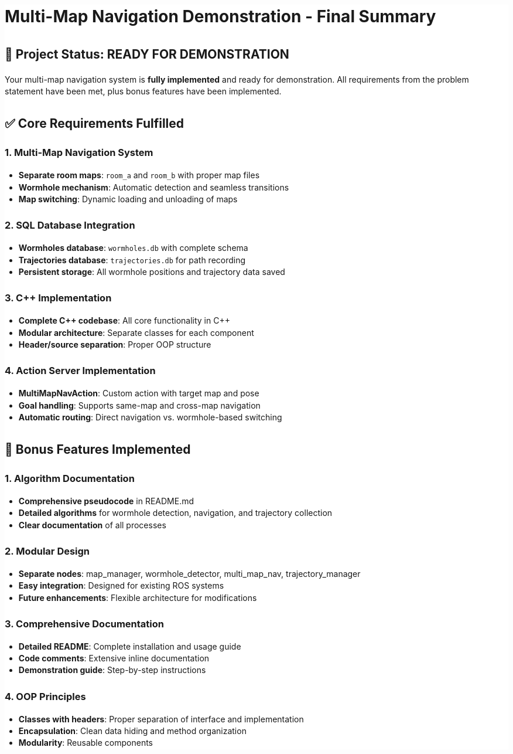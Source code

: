 # Multi-Map Navigation Demonstration - Final Summary

## 🎯 Project Status: READY FOR DEMONSTRATION

Your multi-map navigation system is **fully implemented** and ready for demonstration. All requirements from the problem statement have been met, plus bonus features have been implemented.

## ✅ Core Requirements Fulfilled

### 1. Multi-Map Navigation System
- **Separate room maps**: `room_a` and `room_b` with proper map files
- **Wormhole mechanism**: Automatic detection and seamless transitions
- **Map switching**: Dynamic loading and unloading of maps

### 2. SQL Database Integration
- **Wormholes database**: `wormholes.db` with complete schema
- **Trajectories database**: `trajectories.db` for path recording
- **Persistent storage**: All wormhole positions and trajectory data saved

### 3. C++ Implementation
- **Complete C++ codebase**: All core functionality in C++
- **Modular architecture**: Separate classes for each component
- **Header/source separation**: Proper OOP structure

### 4. Action Server Implementation
- **MultiMapNavAction**: Custom action with target map and pose
- **Goal handling**: Supports same-map and cross-map navigation
- **Automatic routing**: Direct navigation vs. wormhole-based switching

## 🚀 Bonus Features Implemented

### 1. Algorithm Documentation
- **Comprehensive pseudocode** in README.md
- **Detailed algorithms** for wormhole detection, navigation, and trajectory collection
- **Clear documentation** of all processes

### 2. Modular Design
- **Separate nodes**: map_manager, wormhole_detector, multi_map_nav, trajectory_manager
- **Easy integration**: Designed for existing ROS systems
- **Future enhancements**: Flexible architecture for modifications

### 3. Comprehensive Documentation
- **Detailed README**: Complete installation and usage guide
- **Code comments**: Extensive inline documentation
- **Demonstration guide**: Step-by-step instructions

### 4. OOP Principles
- **Classes with headers**: Proper separation of interface and implementation
- **Encapsulation**: Clean data hiding and method organization
- **Modularity**: Reusable components
